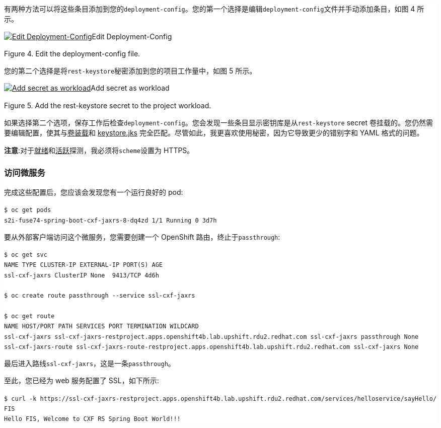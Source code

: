 有两种方法可以将这些条目添加到您的`deployment-config`。您的第一个选择是编辑`deployment-config`文件并手动添加条目，如图 4 所示。

[![](../Images/0e02ffffac928bcd076ccb9e301ce597.png "Edit Deployment-Config")](/sites/default/files/blog/2020/05/Screenshot-from-2020-05-07-20-50-04.png)Edit Deployment-Config

Figure 4\. Edit the deployment-config file.

您的第二个选择是将`rest-keystore`秘密添加到您的项目工作量中，如图 5 所示。

[![](../Images/805e665837c2afc04aa49bdeb8cde570.png "Add secret as workload")](/sites/default/files/blog/2020/05/Screenshot-from-2020-05-07-20-51-19.png)Add secret as workload

Figure 5\. Add the rest-keystore secret to the project workload.

如果选择第二个选项，保存工作后检查`deployment-config`。您会发现一些条目显示密钥库是从`rest-keystore` secret 卷挂载的。您仍然需要编辑配置，使其与[卷装载](https://github.com/1984shekhar/restsslopenshift/blob/master/deploymentconfig.yaml#L114-L117)和 [keystore.jks](https://github.com/1984shekhar/restsslopenshift/blob/master/deploymentconfig.yaml#L66-L71) 完全匹配。尽管如此，我更喜欢使用秘密，因为它导致更少的错别字和 YAML 格式的问题。

**注意**:对于[就绪](https://github.com/1984shekhar/restsslopenshift/blob/master/deploymentconfig.yaml#L81-L85)和[活跃](https://github.com/1984shekhar/restsslopenshift/blob/master/deploymentconfig.yaml#L93-L97)探测，我必须将`scheme`设置为 HTTPS。

### 访问微服务

完成这些配置后，您应该会发现您有一个运行良好的 pod:

```
$ oc get pods
s2i-fuse74-spring-boot-cxf-jaxrs-8-dq4zd 1/1 Running 0 3d7h

```

要从外部客户端访问这个微服务，您需要创建一个 OpenShift 路由，终止于`passthrough`:

```
$ oc get svc
NAME TYPE CLUSTER-IP EXTERNAL-IP PORT(S) AGE
ssl-cxf-jaxrs ClusterIP None  9413/TCP 4d6h

$ oc create route passthrough --service ssl-cxf-jaxrs

$ oc get route
NAME HOST/PORT PATH SERVICES PORT TERMINATION WILDCARD
ssl-cxf-jaxrs ssl-cxf-jaxrs-restproject.apps.openshift4b.lab.upshift.rdu2.redhat.com ssl-cxf-jaxrs passthrough None
ssl-cxf-jaxrs-route ssl-cxf-jaxrs-route-restproject.apps.openshift4b.lab.upshift.rdu2.redhat.com ssl-cxf-jaxrs None

```

最后进入路线`ssl-cxf-jaxrs`，这是一条`passthrough`。

至此，您已经为 web 服务配置了 SSL，如下所示:

```
$ curl -k https://ssl-cxf-jaxrs-restproject.apps.openshift4b.lab.upshift.rdu2.redhat.com/services/helloservice/sayHello/FIS 
Hello FIS, Welcome to CXF RS Spring Boot World!!!

```
